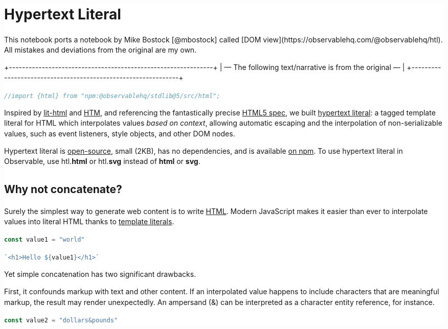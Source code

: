 # Hypertext Literal


<div class="tip">
This notebook ports a notebook by Mike Bostock [@mbostock] called [DOM view](https://observablehq.com/@observablehq/htl).  All mistakes and deviations from the original are my own.
</div>

+--------------------------------------------------------------+
|  — The following text/narrative is from the original —       |
+--------------------------------------------------------------+


```js
//import {html} from "npm:@observablehq/stdlib@5/src/html";
```



Inspired by [lit-html](https://lit-html.polymer-project.org/) and [HTM](https://github.com/developit/htm), and referencing the fantastically precise [HTML5 spec](https://html.spec.whatwg.org/multipage/parsing.html#tokenization), we built [hypertext literal](https://github.com/observablehq/htl): a tagged template literal for HTML which interpolates values *based on context*, allowing automatic escaping and the interpolation of non-serializable values, such as event listeners, style objects, and other DOM nodes.


Hypertext literal is [open-source](https://github.com/observablehq/htl), small (2KB), has no dependencies, and is available [on npm](https://www.npmjs.com/package/htl). To use hypertext literal in Observable, use htl.**html** or htl.**svg** instead of **html** or **svg**.


## Why not concatenate?

Surely the simplest way to generate web content is to write [HTML](https://developer.mozilla.org/en-US/docs/Web/HTML). Modern JavaScript makes it easier than ever to interpolate values into literal HTML thanks to [template literals](https://developer.mozilla.org/en-US/docs/Web/JavaScript/Reference/Template_literals).


```js echo
const value1 = "world"
```

```js echo
`<h1>Hello ${value1}</h1>`
```

Yet simple concatenation has two significant drawbacks.

First, it confounds markup with text and other content. If an interpolated value happens to include characters that are meaningful markup, the result may render unexpectedly. An ampersand (&) can be interpreted as a character entity reference, for instance.


```js echo
const value2 = "dollars&pounds"
```
